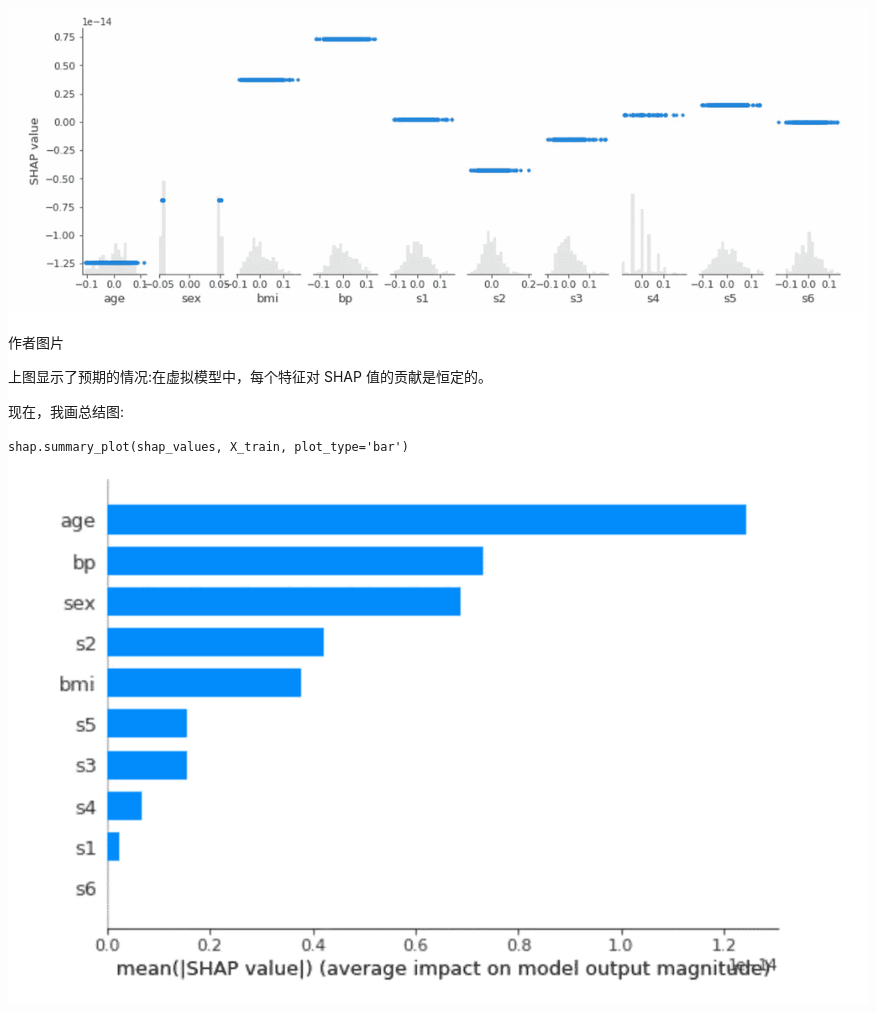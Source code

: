 ![](img/59ebf288fa82186e9fde078448f9c73c.png)

作者图片

上图显示了预期的情况:在虚拟模型中，每个特征对 SHAP 值的贡献是恒定的。

现在，我画总结图:

```
shap.summary_plot(shap_values, X_train, plot_type='bar')
```

![](img/970c9cdb2078777a8e1301f1284a62ea.png)
